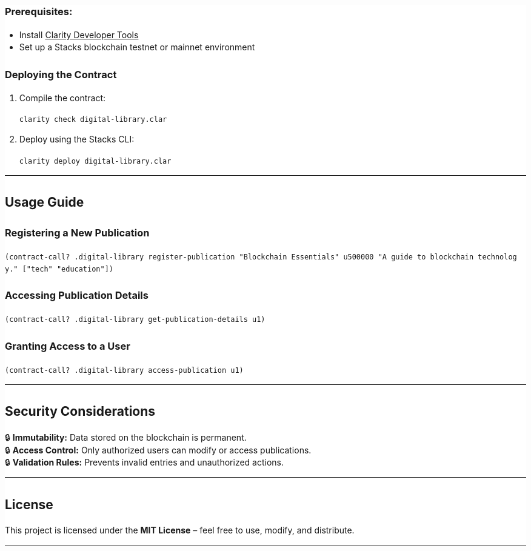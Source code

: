 ### **Prerequisites:**  
- Install [Clarity Developer Tools](https://docs.stacks.co/clarity)  
- Set up a Stacks blockchain testnet or mainnet environment  

### **Deploying the Contract**  
1. Compile the contract:  
   ```bash
   clarity check digital-library.clar
   ```  
2. Deploy using the Stacks CLI:  
   ```bash
   clarity deploy digital-library.clar
   ```  

---

## **Usage Guide**  

### **Registering a New Publication**  
```clarity
(contract-call? .digital-library register-publication "Blockchain Essentials" u500000 "A guide to blockchain technology." ["tech" "education"])
```

### **Accessing Publication Details**  
```clarity
(contract-call? .digital-library get-publication-details u1)
```

### **Granting Access to a User**  
```clarity
(contract-call? .digital-library access-publication u1)
```

---

## **Security Considerations**  
🔒 **Immutability:** Data stored on the blockchain is permanent.  
🔒 **Access Control:** Only authorized users can modify or access publications.  
🔒 **Validation Rules:** Prevents invalid entries and unauthorized actions.  

---

## **License**  
This project is licensed under the **MIT License** – feel free to use, modify, and distribute.  

---

